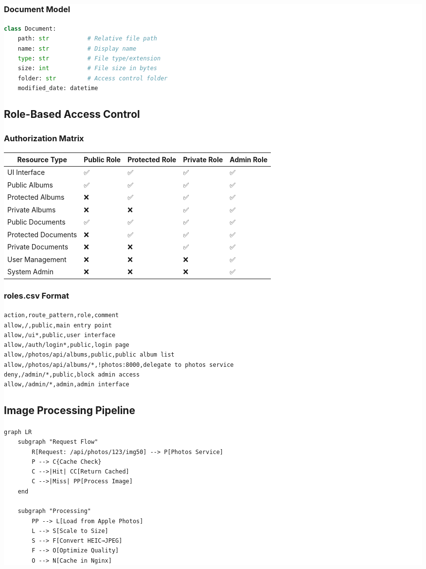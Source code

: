 ### Document Model
```python
class Document:
    path: str           # Relative file path
    name: str           # Display name
    type: str           # File type/extension
    size: int           # File size in bytes
    folder: str         # Access control folder
    modified_date: datetime
```

## Role-Based Access Control

### Authorization Matrix

| Resource Type | Public Role | Protected Role | Private Role | Admin Role |
|---------------|-------------|----------------|--------------|------------|
| UI Interface | ✅ | ✅ | ✅ | ✅ |
| Public Albums | ✅ | ✅ | ✅ | ✅ |
| Protected Albums | ❌ | ✅ | ✅ | ✅ |
| Private Albums | ❌ | ❌ | ✅ | ✅ |
| Public Documents | ✅ | ✅ | ✅ | ✅ |
| Protected Documents | ❌ | ✅ | ✅ | ✅ |
| Private Documents | ❌ | ❌ | ✅ | ✅ |
| User Management | ❌ | ❌ | ❌ | ✅ |
| System Admin | ❌ | ❌ | ❌ | ✅ |

### roles.csv Format

```csv
action,route_pattern,role,comment
allow,/,public,main entry point
allow,/ui*,public,user interface
allow,/auth/login*,public,login page
allow,/photos/api/albums,public,public album list
allow,/photos/api/albums/*,!photos:8000,delegate to photos service
deny,/admin/*,public,block admin access
allow,/admin/*,admin,admin interface
```

## Image Processing Pipeline

```mermaid
graph LR
    subgraph "Request Flow"
        R[Request: /api/photos/123/img50] --> P[Photos Service]
        P --> C{Cache Check}
        C -->|Hit| CC[Return Cached]
        C -->|Miss| PP[Process Image]
    end
    
    subgraph "Processing"
        PP --> L[Load from Apple Photos]
        L --> S[Scale to Size]
        S --> F[Convert HEIC→JPEG]
        F --> O[Optimize Quality]
        O --> N[Cache in Nginx]
```